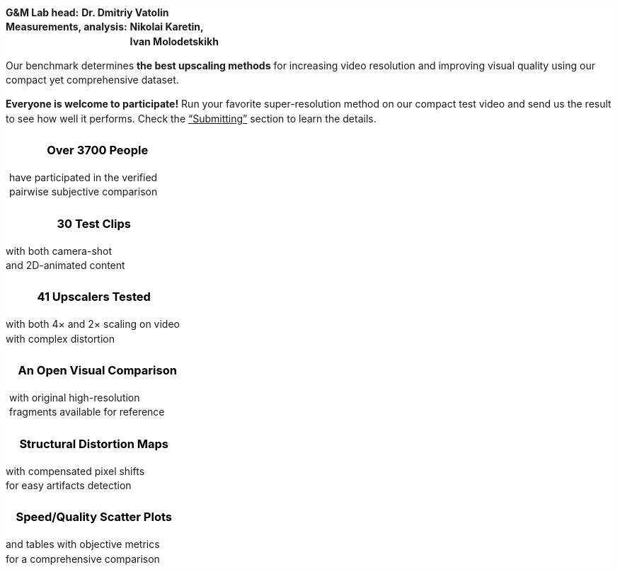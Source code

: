 <div class="authors">
    <div style="display: flex; flex: 0 0 100% !important;">
	  <div><b>G&M Lab head:</b>&nbsp;</div>
	  <div><b>Dr. Dmitriy Vatolin</b>
	  </div>
	</div>
	<div style="display: flex; flex: 0 0 100% !important;">
	  <div><b>Measurements, analysis:</b>&nbsp;</div>
	  <div><b>Nikolai Karetin,<br>Ivan Molodetskikh</b>
	  </div>
	</div>
</div>

Our benchmark determines **the best upscaling methods** for increasing video resolution and improving visual quality using our compact yet comprehensive dataset.

**Everyone is welcome to participate!** Run your favorite super-resolution method on our compact test video and send us the result to see how well it performs. Check the <a href="#participate">“Submitting”</a> section to learn the details.

<div class="container" style="padding-top: 0px; margin-top: 20px;">
	<div class="product-details" style="width: 29%; padding-bottom: 0px; margin-left: 5px;">
        <h3 style="color: black; text-align: center;">Over 3700 People</h3>
        <p class="information">
          have participated in the verified pairwise subjective comparison
        </p>
    </div>
	<div class="product-details" style="width: 29%; padding-bottom: 0px;">
        <h3 style="color: black; text-align: center;">30 Test Clips</h3>
        <p class="information">
			with both camera-shot<br>and 2D-animated content
        </p>
    </div>
	<div class="product-details" style="width: 29%; padding-bottom: 0px;">
        <h3 style="color: black; text-align: center;">41 Upscalers Tested</h3>
        <p class="information">
			with both 4× and 2× scaling on video with complex distortion
        </p>
    </div>
	<div class="product-details" style="width: 29%; padding-bottom: 0px; margin-left: 5px;">
        <h3 style="color: black; text-align: center;">An Open Visual Comparison</h3>
        <p class="information">
          with original high-resolution fragments available for reference
        </p>
    </div>
    <div class="product-details" style="width: 29%; padding-bottom: 0px;">
        <h3 style="color: black; text-align: center;">Structural Distortion Maps</h3>
        <p class="information">
          with compensated pixel shifts<br>for easy artifacts detection
        </p>
    </div>
	<div class="product-details" style="width: 29%; padding-bottom: 0px;">
        <h3 style="color: black; text-align: center;">Speed/Quality Scatter Plots</h3>
        <p class="information">
          and tables with objective metrics<br>for a comprehensive comparison
        </p>
    </div>
</div>
